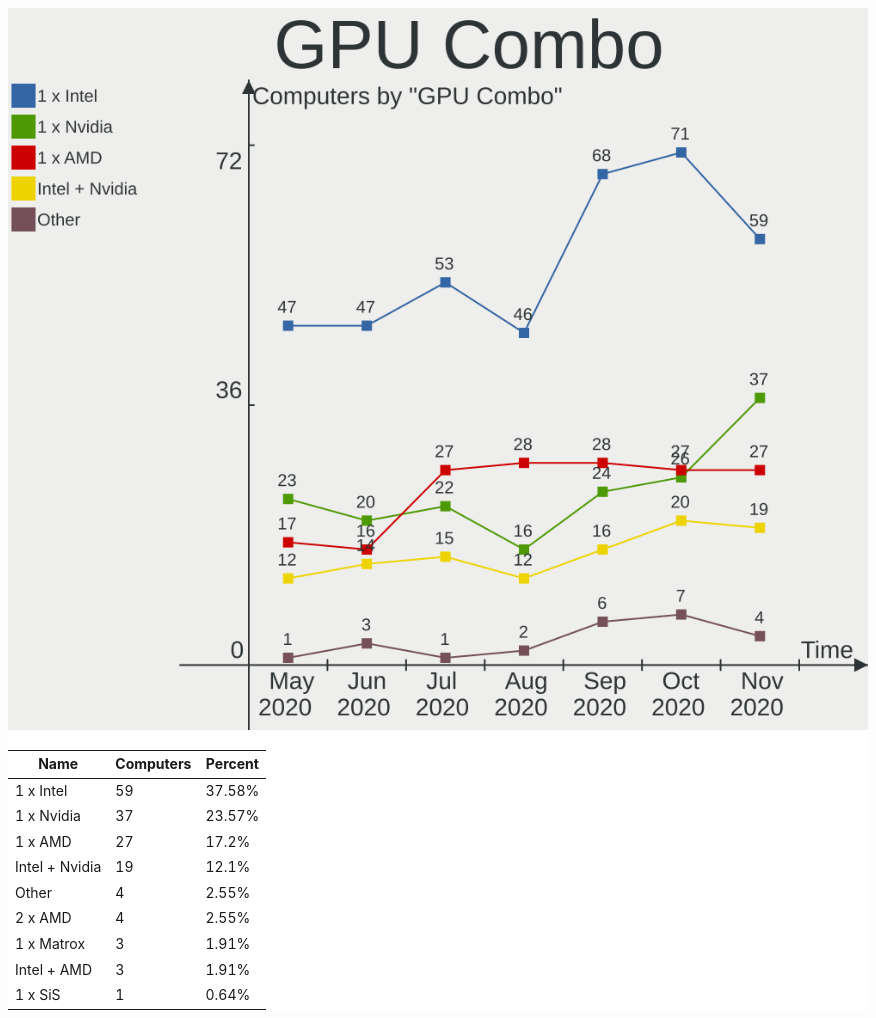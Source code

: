 ![GPU Combo](./All/images/line_chart/gpu_combo.svg)

| Name           | Computers | Percent |
|----------------|-----------|---------|
| 1 x Intel      | 59        | 37.58%  |
| 1 x Nvidia     | 37        | 23.57%  |
| 1 x AMD        | 27        | 17.2%   |
| Intel + Nvidia | 19        | 12.1%   |
| Other          | 4         | 2.55%   |
| 2 x AMD        | 4         | 2.55%   |
| 1 x Matrox     | 3         | 1.91%   |
| Intel + AMD    | 3         | 1.91%   |
| 1 x SiS        | 1         | 0.64%   |
